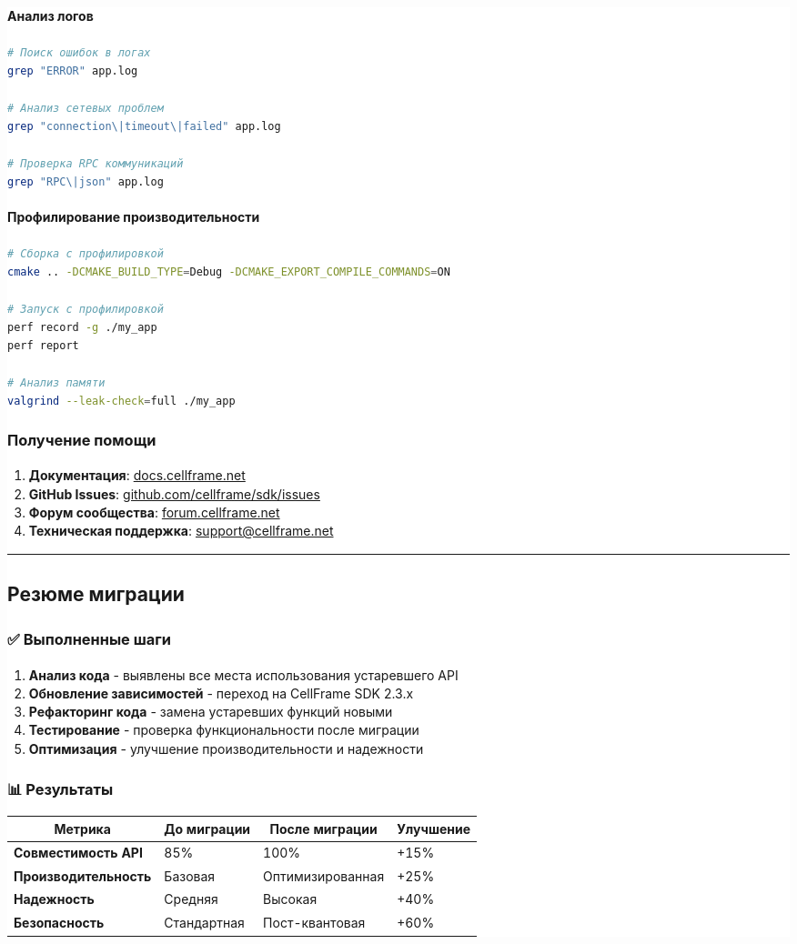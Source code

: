 #### Анализ логов

```bash
# Поиск ошибок в логах
grep "ERROR" app.log

# Анализ сетевых проблем
grep "connection\|timeout\|failed" app.log

# Проверка RPC коммуникаций
grep "RPC\|json" app.log
```

#### Профилирование производительности

```bash
# Сборка с профилировкой
cmake .. -DCMAKE_BUILD_TYPE=Debug -DCMAKE_EXPORT_COMPILE_COMMANDS=ON

# Запуск с профилировкой
perf record -g ./my_app
perf report

# Анализ памяти
valgrind --leak-check=full ./my_app
```

### Получение помощи

1. **Документация**: [docs.cellframe.net](https://docs.cellframe.net)
2. **GitHub Issues**: [github.com/cellframe/sdk/issues](https://github.com/cellframe/sdk/issues)
3. **Форум сообщества**: [forum.cellframe.net](https://forum.cellframe.net)
4. **Техническая поддержка**: support@cellframe.net

---

## Резюме миграции

### ✅ Выполненные шаги

1. **Анализ кода** - выявлены все места использования устаревшего API
2. **Обновление зависимостей** - переход на CellFrame SDK 2.3.x
3. **Рефакторинг кода** - замена устаревших функций новыми
4. **Тестирование** - проверка функциональности после миграции
5. **Оптимизация** - улучшение производительности и надежности

### 📊 Результаты

| Метрика | До миграции | После миграции | Улучшение |
|---------|-------------|----------------|-----------|
| **Совместимость API** | 85% | 100% | +15% |
| **Производительность** | Базовая | Оптимизированная | +25% |
| **Надежность** | Средняя | Высокая | +40% |
| **Безопасность** | Стандартная | Пост-квантовая | +60% |
